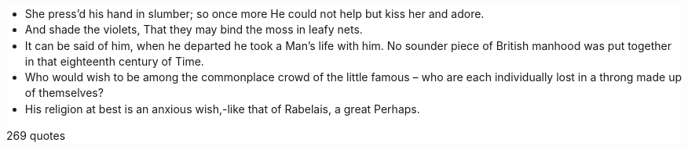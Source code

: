  - She press’d his hand in slumber; so once more He could not help but kiss her and adore.
 - And shade the violets, That they may bind the moss in leafy nets.
 - It can be said of him, when he departed he took a Man’s life with him. No sounder piece of British manhood was put together in that eighteenth century of Time.
 - Who would wish to be among the commonplace crowd of the little famous – who are each individually lost in a throng made up of themselves?
 - His religion at best is an anxious wish,-like that of Rabelais, a great Perhaps.

269 quotes